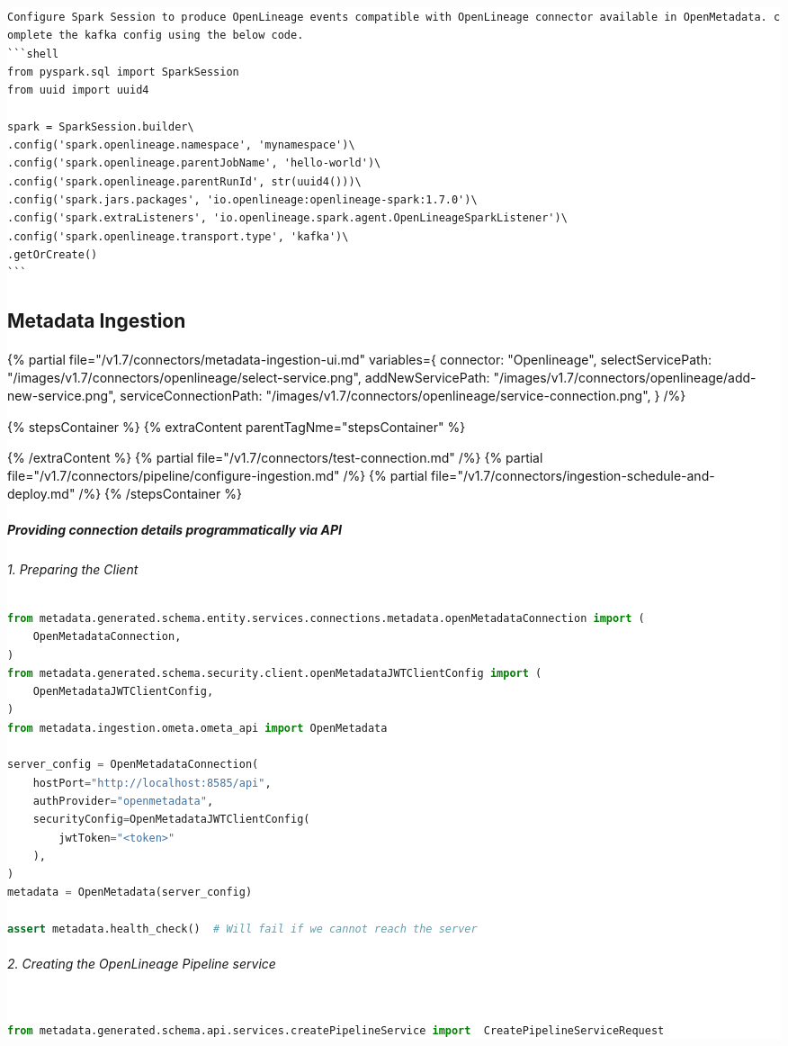     Configure Spark Session to produce OpenLineage events compatible with OpenLineage connector available in OpenMetadata. complete the kafka config using the below code.
    ```shell
    from pyspark.sql import SparkSession
    from uuid import uuid4

    spark = SparkSession.builder\
    .config('spark.openlineage.namespace', 'mynamespace')\
    .config('spark.openlineage.parentJobName', 'hello-world')\
    .config('spark.openlineage.parentRunId', str(uuid4()))\
    .config('spark.jars.packages', 'io.openlineage:openlineage-spark:1.7.0')\
    .config('spark.extraListeners', 'io.openlineage.spark.agent.OpenLineageSparkListener')\
    .config('spark.openlineage.transport.type', 'kafka')\
    .getOrCreate()
    ```

## Metadata Ingestion

{% partial 
  file="/v1.7/connectors/metadata-ingestion-ui.md" 
  variables={
    connector: "Openlineage", 
    selectServicePath: "/images/v1.7/connectors/openlineage/select-service.png",
    addNewServicePath: "/images/v1.7/connectors/openlineage/add-new-service.png",
    serviceConnectionPath: "/images/v1.7/connectors/openlineage/service-connection.png",
} 
/%}

{% stepsContainer %}
{% extraContent parentTagNme="stepsContainer" %}

{% /extraContent %}
{% partial file="/v1.7/connectors/test-connection.md" /%}
{% partial file="/v1.7/connectors/pipeline/configure-ingestion.md" /%}
{% partial file="/v1.7/connectors/ingestion-schedule-and-deploy.md" /%}
{% /stepsContainer %}


##### Providing connection details programmatically via API
###### 1. Preparing the Client

```python
from metadata.generated.schema.entity.services.connections.metadata.openMetadataConnection import (
    OpenMetadataConnection,
)
from metadata.generated.schema.security.client.openMetadataJWTClientConfig import (
    OpenMetadataJWTClientConfig,
)
from metadata.ingestion.ometa.ometa_api import OpenMetadata

server_config = OpenMetadataConnection(
    hostPort="http://localhost:8585/api",
    authProvider="openmetadata",
    securityConfig=OpenMetadataJWTClientConfig(
        jwtToken="<token>"
    ),
)
metadata = OpenMetadata(server_config)

assert metadata.health_check()  # Will fail if we cannot reach the server
```
###### 2. Creating the OpenLineage Pipeline service
```python

from metadata.generated.schema.api.services.createPipelineService import  CreatePipelineServiceRequest
```